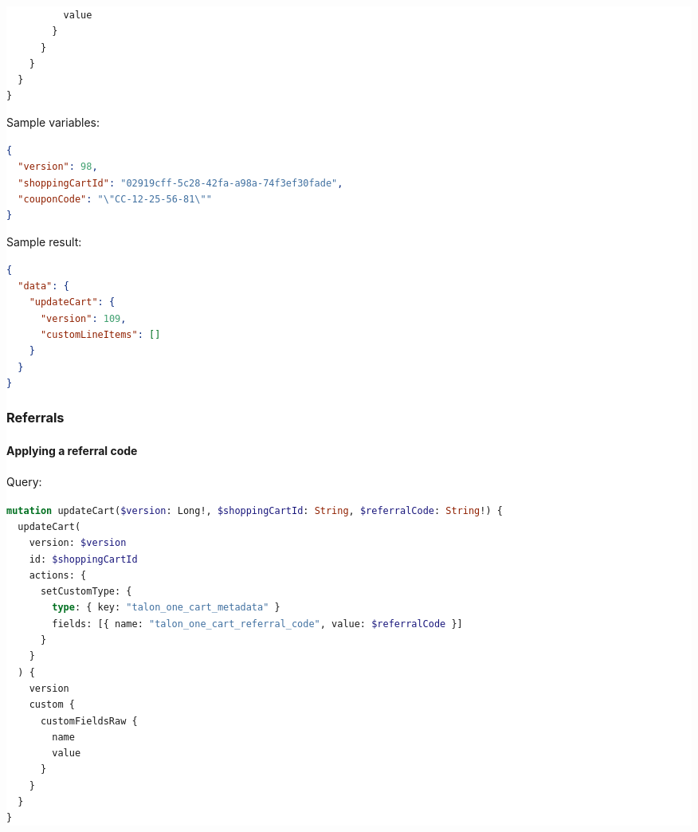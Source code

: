 ```graphql
          value
        }
      }
    }
  }
}
```

Sample variables:

```json
{
  "version": 98,
  "shoppingCartId": "02919cff-5c28-42fa-a98a-74f3ef30fade",
  "couponCode": "\"CC-12-25-56-81\""
}
```

Sample result:

```json
{
  "data": {
    "updateCart": {
      "version": 109,
      "customLineItems": []
    }
  }
}
```

### Referrals

#### Applying a referral code

Query:

```graphql
mutation updateCart($version: Long!, $shoppingCartId: String, $referralCode: String!) {
  updateCart(
    version: $version
    id: $shoppingCartId
    actions: {
      setCustomType: {
        type: { key: "talon_one_cart_metadata" }
        fields: [{ name: "talon_one_cart_referral_code", value: $referralCode }]
      }
    }
  ) {
    version
    custom {
      customFieldsRaw {
        name
        value
      }
    }
  }
}
```
